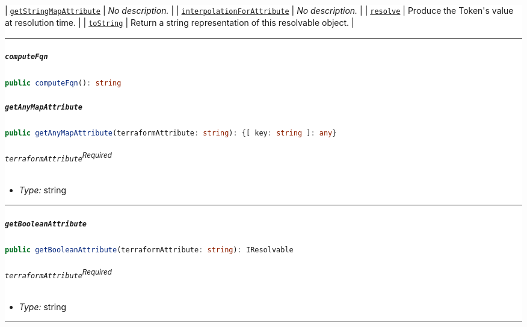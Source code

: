 | <code><a href="#@ithings/cdktf-provider-openstack.dataOpenstackKeymanagerContainerV1.DataOpenstackKeymanagerContainerV1AclReadOutputReference.getStringMapAttribute">getStringMapAttribute</a></code> | *No description.* |
| <code><a href="#@ithings/cdktf-provider-openstack.dataOpenstackKeymanagerContainerV1.DataOpenstackKeymanagerContainerV1AclReadOutputReference.interpolationForAttribute">interpolationForAttribute</a></code> | *No description.* |
| <code><a href="#@ithings/cdktf-provider-openstack.dataOpenstackKeymanagerContainerV1.DataOpenstackKeymanagerContainerV1AclReadOutputReference.resolve">resolve</a></code> | Produce the Token's value at resolution time. |
| <code><a href="#@ithings/cdktf-provider-openstack.dataOpenstackKeymanagerContainerV1.DataOpenstackKeymanagerContainerV1AclReadOutputReference.toString">toString</a></code> | Return a string representation of this resolvable object. |

---

##### `computeFqn` <a name="computeFqn" id="@ithings/cdktf-provider-openstack.dataOpenstackKeymanagerContainerV1.DataOpenstackKeymanagerContainerV1AclReadOutputReference.computeFqn"></a>

```typescript
public computeFqn(): string
```

##### `getAnyMapAttribute` <a name="getAnyMapAttribute" id="@ithings/cdktf-provider-openstack.dataOpenstackKeymanagerContainerV1.DataOpenstackKeymanagerContainerV1AclReadOutputReference.getAnyMapAttribute"></a>

```typescript
public getAnyMapAttribute(terraformAttribute: string): {[ key: string ]: any}
```

###### `terraformAttribute`<sup>Required</sup> <a name="terraformAttribute" id="@ithings/cdktf-provider-openstack.dataOpenstackKeymanagerContainerV1.DataOpenstackKeymanagerContainerV1AclReadOutputReference.getAnyMapAttribute.parameter.terraformAttribute"></a>

- *Type:* string

---

##### `getBooleanAttribute` <a name="getBooleanAttribute" id="@ithings/cdktf-provider-openstack.dataOpenstackKeymanagerContainerV1.DataOpenstackKeymanagerContainerV1AclReadOutputReference.getBooleanAttribute"></a>

```typescript
public getBooleanAttribute(terraformAttribute: string): IResolvable
```

###### `terraformAttribute`<sup>Required</sup> <a name="terraformAttribute" id="@ithings/cdktf-provider-openstack.dataOpenstackKeymanagerContainerV1.DataOpenstackKeymanagerContainerV1AclReadOutputReference.getBooleanAttribute.parameter.terraformAttribute"></a>

- *Type:* string

---
